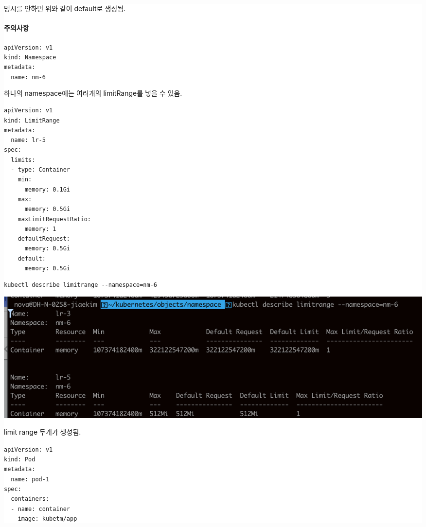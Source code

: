 명시를 안하면 위와 같이 default로 생성됨.

#### 주의사항

```text
apiVersion: v1
kind: Namespace
metadata:
  name: nm-6
```

하나의 namespace에는 여러개의 limitRange를 넣을 수 있음.

```text
apiVersion: v1
kind: LimitRange
metadata:
  name: lr-5
spec:
  limits:
  - type: Container
    min:
      memory: 0.1Gi
    max:
      memory: 0.5Gi
    maxLimitRequestRatio:
      memory: 1
    defaultRequest:
      memory: 0.5Gi
    default:
      memory: 0.5Gi
```

```text
kubectl describe limitrange --namespace=nm-6
```

![](../.gitbook/assets/image%20%283%29.png)

limit range 두개가 생성됨.

```text
apiVersion: v1
kind: Pod
metadata:
  name: pod-1
spec:
  containers:
  - name: container
    image: kubetm/app
```

